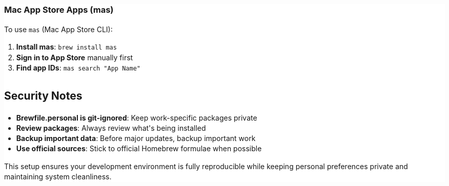 ### Mac App Store Apps (mas)
To use `mas` (Mac App Store CLI):

1. **Install mas**: `brew install mas`
2. **Sign in to App Store** manually first
3. **Find app IDs**: `mas search "App Name"`

## Security Notes

- **Brewfile.personal is git-ignored**: Keep work-specific packages private
- **Review packages**: Always review what's being installed
- **Backup important data**: Before major updates, backup important work
- **Use official sources**: Stick to official Homebrew formulae when possible

This setup ensures your development environment is fully reproducible while keeping personal preferences private and maintaining system cleanliness.
